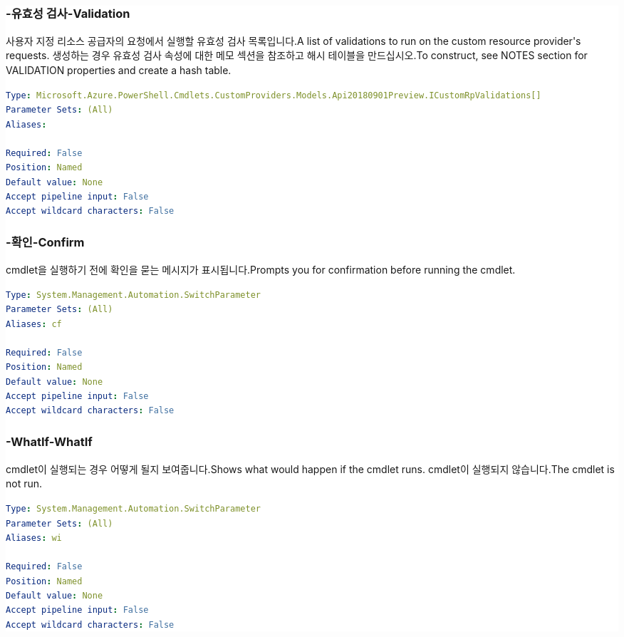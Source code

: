 ### <span data-ttu-id="659b8-136">-유효성 검사</span><span class="sxs-lookup"><span data-stu-id="659b8-136">-Validation</span></span>
<span data-ttu-id="659b8-137">사용자 지정 리소스 공급자의 요청에서 실행할 유효성 검사 목록입니다.</span><span class="sxs-lookup"><span data-stu-id="659b8-137">A list of validations to run on the custom resource provider's requests.</span></span>
<span data-ttu-id="659b8-138">생성하는 경우 유효성 검사 속성에 대한 메모 섹션을 참조하고 해시 테이블을 만드십시오.</span><span class="sxs-lookup"><span data-stu-id="659b8-138">To construct, see NOTES section for VALIDATION properties and create a hash table.</span></span>

```yaml
Type: Microsoft.Azure.PowerShell.Cmdlets.CustomProviders.Models.Api20180901Preview.ICustomRpValidations[]
Parameter Sets: (All)
Aliases:

Required: False
Position: Named
Default value: None
Accept pipeline input: False
Accept wildcard characters: False
```

### <span data-ttu-id="659b8-139">-확인</span><span class="sxs-lookup"><span data-stu-id="659b8-139">-Confirm</span></span>
<span data-ttu-id="659b8-140">cmdlet을 실행하기 전에 확인을 묻는 메시지가 표시됩니다.</span><span class="sxs-lookup"><span data-stu-id="659b8-140">Prompts you for confirmation before running the cmdlet.</span></span>

```yaml
Type: System.Management.Automation.SwitchParameter
Parameter Sets: (All)
Aliases: cf

Required: False
Position: Named
Default value: None
Accept pipeline input: False
Accept wildcard characters: False
```

### <span data-ttu-id="659b8-141">-WhatIf</span><span class="sxs-lookup"><span data-stu-id="659b8-141">-WhatIf</span></span>
<span data-ttu-id="659b8-142">cmdlet이 실행되는 경우 어떻게 될지 보여줍니다.</span><span class="sxs-lookup"><span data-stu-id="659b8-142">Shows what would happen if the cmdlet runs.</span></span>
<span data-ttu-id="659b8-143">cmdlet이 실행되지 않습니다.</span><span class="sxs-lookup"><span data-stu-id="659b8-143">The cmdlet is not run.</span></span>

```yaml
Type: System.Management.Automation.SwitchParameter
Parameter Sets: (All)
Aliases: wi

Required: False
Position: Named
Default value: None
Accept pipeline input: False
Accept wildcard characters: False
```
